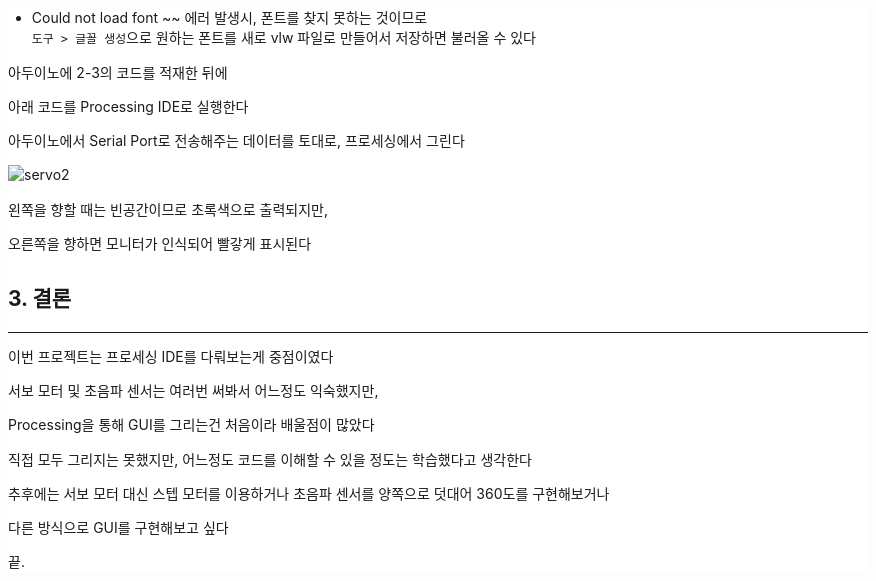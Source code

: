 - Could not load font ~~ 에러 발생시, 폰트를 찾지 못하는 것이므로   
 `도구 > 글꼴 생성`으로 원하는 폰트를 새로 vlw 파일로 만들어서 저장하면 불러올 수 있다


아두이노에 2-3의 코드를 적재한 뒤에

아래 코드를 Processing IDE로 실행한다

아두이노에서 Serial Port로 전송해주는 데이터를 토대로, 프로세싱에서 그린다

![servo2](https://github.com/jinhg0214/jinhg0214.github.io/assets/70011316/3aa71d08-27f9-4081-8934-81a764928fac)

왼쪽을 향할 때는 빈공간이므로 초록색으로 출력되지만,

오른쪽을 향하면 모니터가 인식되어 빨갛게 표시된다


## 3. 결론
---
이번 프로젝트는 프로세싱 IDE를 다뤄보는게 중점이였다

서보 모터 및 초음파 센서는 여러번 써봐서 어느정도 익숙했지만,

Processing을 통해 GUI를 그리는건 처음이라 배울점이 많았다

직접 모두 그리지는 못했지만, 어느정도 코드를 이해할 수 있을 정도는 학습했다고 생각한다

추후에는 서보 모터 대신 스텝 모터를 이용하거나 초음파 센서를 양쪽으로 덧대어 360도를 구현해보거나

다른 방식으로 GUI를 구현해보고 싶다

끝.